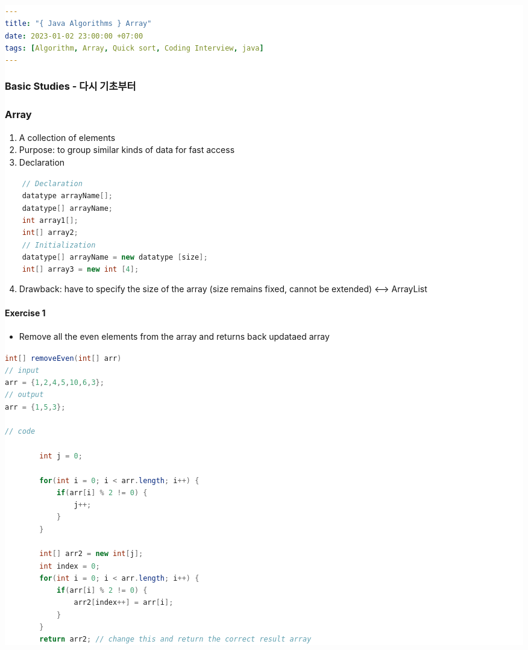```yaml
---
title: "{ Java Algorithms } Array"
date: 2023-01-02 23:00:00 +07:00
tags: [Algorithm, Array, Quick sort, Coding Interview, java]
---
```


### Basic Studies - 다시 기초부터

### Array

1. A collection of elements
2. Purpose: to group similar kinds of data for fast access
3. Declaration

```java
    // Declaration
    datatype arrayName[];
    datatype[] arrayName;
    int array1[];
    int[] array2;
    // Initialization
    datatype[] arrayName = new datatype [size];
    int[] array3 = new int [4];
```

4. Drawback: have to specify the size of the array (size remains fixed, cannot be extended) <--> ArrayList

#### Exercise 1

- Remove all the even elements from the array and returns back updataed array

```java
int[] removeEven(int[] arr)
// input
arr = {1,2,4,5,10,6,3};
// output
arr = {1,5,3};

// code

        int j = 0;

		for(int i = 0; i < arr.length; i++) {
			if(arr[i] % 2 != 0) {
				j++;
			}
		}

		int[] arr2 = new int[j];
		int index = 0;
		for(int i = 0; i < arr.length; i++) {
			if(arr[i] % 2 != 0) {
				arr2[index++] = arr[i];
			}
		}
 		return arr2; // change this and return the correct result array
```
